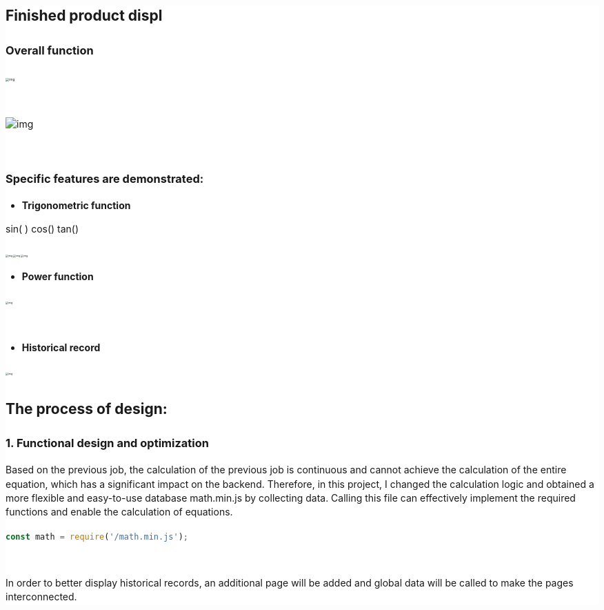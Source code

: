 ## Finished product displ

### Overall function

<img src="https://img-community.csdnimg.cn/images/fe5f9b0dafb443018c9169072c0ab267.gif" alt="img" style="zoom:33%;" />

![点击并拖拽以移动](data:image/gif;base64,R0lGODlhAQABAPABAP///wAAACH5BAEKAAAALAAAAAABAAEAAAICRAEAOw==)

 

![img](https://img-community.csdnimg.cn/images/727ecfd7f86743398c68d27ab39fc6ad.png)

![点击并拖拽以移动](data:image/gif;base64,R0lGODlhAQABAPABAP///wAAACH5BAEKAAAALAAAAAABAAEAAAICRAEAOw==)

### Specific features are demonstrated:

- **Trigonometric function**

sin( )                cos()            tan()

<img src="https://img-community.csdnimg.cn/images/c3b0b6a2a36747139949e5b76897d7e5.gif" alt="img" style="zoom:25%;" />![点击并拖拽以移动](data:image/gif;base64,R0lGODlhAQABAPABAP///wAAACH5BAEKAAAALAAAAAABAAEAAAICRAEAOw==)<img src="https://img-community.csdnimg.cn/images/89d435a5a5934b64839a9a1de4ba640c.gif" alt="img" style="zoom:25%;" />![点击并拖拽以移动](data:image/gif;base64,R0lGODlhAQABAPABAP///wAAACH5BAEKAAAALAAAAAABAAEAAAICRAEAOw==)<img src="https://img-community.csdnimg.cn/images/57777c8c15ed43848e8b146ed8298a38.gif" alt="img" style="zoom:25%;" />![点击并拖拽以移动](data:image/gif;base64,R0lGODlhAQABAPABAP///wAAACH5BAEKAAAALAAAAAABAAEAAAICRAEAOw==)

-  **Power function** 

<img src="https://img-community.csdnimg.cn/images/274f4d0ca63c427fbdc1c8c57b8dbca9.gif" alt="img" style="zoom:25%;" />

![点击并拖拽以移动](data:image/gif;base64,R0lGODlhAQABAPABAP///wAAACH5BAEKAAAALAAAAAABAAEAAAICRAEAOw==)

- **Historical record**

 <img src="https://img-community.csdnimg.cn/images/a44aff88427748fb96f51e6ee57073cd.gif" alt="img" style="zoom:25%;" />![点击并拖拽以移动](data:image/gif;base64,R0lGODlhAQABAPABAP///wAAACH5BAEKAAAALAAAAAABAAEAAAICRAEAOw==)

 

## The process of design:

### **1. Functional design and optimization**

Based on the previous job, the calculation of the previous job is continuous and cannot achieve the calculation of the entire equation, which has a significant impact on the backend. Therefore, in this project, I changed the calculation logic and obtained a more flexible and easy-to-use database math.min.js by collecting data. Calling this file can effectively implement the required functions and enable the calculation of equations.

```javascript
const math = require('/math.min.js');
```

![点击并拖拽以移动](data:image/gif;base64,R0lGODlhAQABAPABAP///wAAACH5BAEKAAAALAAAAAABAAEAAAICRAEAOw==)

In order to better display historical records, an additional page will be added and global data will be called to make the pages interconnected.
